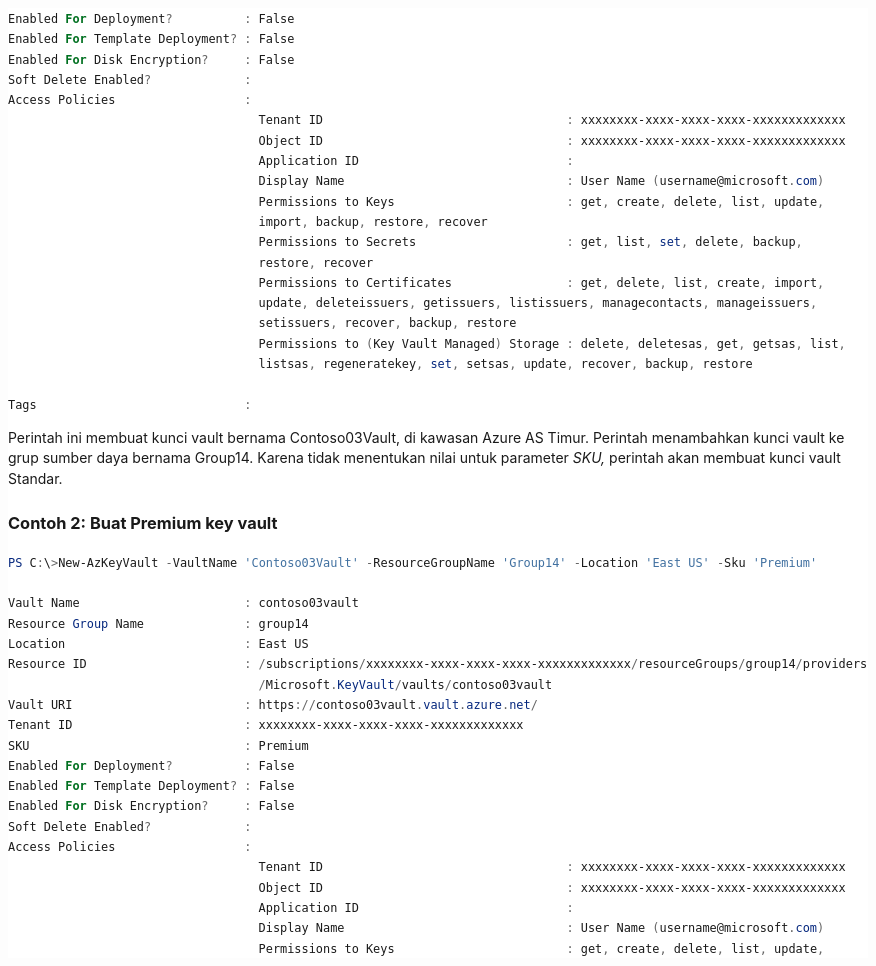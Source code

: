 ```powershell
Enabled For Deployment?          : False
Enabled For Template Deployment? : False
Enabled For Disk Encryption?     : False
Soft Delete Enabled?             :
Access Policies                  :
                                   Tenant ID                                  : xxxxxxxx-xxxx-xxxx-xxxx-xxxxxxxxxxxxx
                                   Object ID                                  : xxxxxxxx-xxxx-xxxx-xxxx-xxxxxxxxxxxxx
                                   Application ID                             :
                                   Display Name                               : User Name (username@microsoft.com)
                                   Permissions to Keys                        : get, create, delete, list, update,
                                   import, backup, restore, recover
                                   Permissions to Secrets                     : get, list, set, delete, backup,
                                   restore, recover
                                   Permissions to Certificates                : get, delete, list, create, import,
                                   update, deleteissuers, getissuers, listissuers, managecontacts, manageissuers,
                                   setissuers, recover, backup, restore
                                   Permissions to (Key Vault Managed) Storage : delete, deletesas, get, getsas, list,
                                   listsas, regeneratekey, set, setsas, update, recover, backup, restore

Tags                             :
```

Perintah ini membuat kunci vault bernama Contoso03Vault, di kawasan Azure AS Timur. Perintah menambahkan kunci vault ke grup sumber daya bernama Group14. Karena tidak menentukan nilai untuk parameter *SKU,* perintah akan membuat kunci vault Standar.

### Contoh 2: Buat Premium key vault
```powershell
PS C:\>New-AzKeyVault -VaultName 'Contoso03Vault' -ResourceGroupName 'Group14' -Location 'East US' -Sku 'Premium'

Vault Name                       : contoso03vault
Resource Group Name              : group14
Location                         : East US
Resource ID                      : /subscriptions/xxxxxxxx-xxxx-xxxx-xxxx-xxxxxxxxxxxxx/resourceGroups/group14/providers
                                   /Microsoft.KeyVault/vaults/contoso03vault
Vault URI                        : https://contoso03vault.vault.azure.net/
Tenant ID                        : xxxxxxxx-xxxx-xxxx-xxxx-xxxxxxxxxxxxx
SKU                              : Premium
Enabled For Deployment?          : False
Enabled For Template Deployment? : False
Enabled For Disk Encryption?     : False
Soft Delete Enabled?             :
Access Policies                  :
                                   Tenant ID                                  : xxxxxxxx-xxxx-xxxx-xxxx-xxxxxxxxxxxxx
                                   Object ID                                  : xxxxxxxx-xxxx-xxxx-xxxx-xxxxxxxxxxxxx
                                   Application ID                             :
                                   Display Name                               : User Name (username@microsoft.com)
                                   Permissions to Keys                        : get, create, delete, list, update,
```